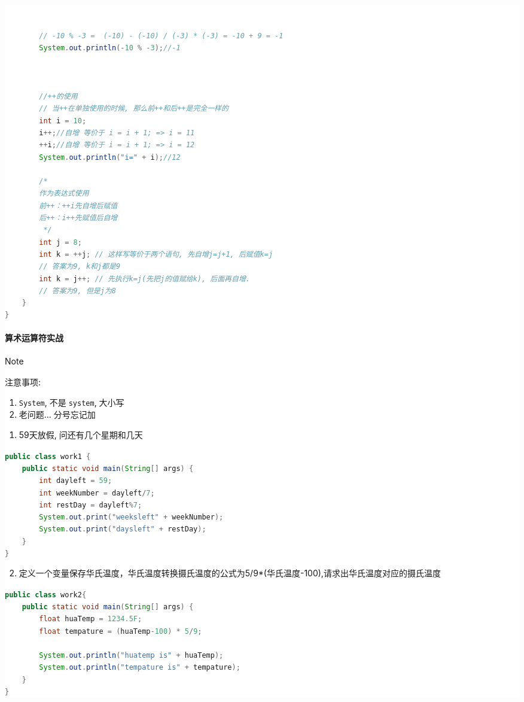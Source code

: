 ```java


        // -10 % -3 =  (-10) - (-10) / (-3) * (-3) = -10 + 9 = -1
		System.out.println(-10 % -3);//-1



		//++的使用
		// 当++在单独使用的时候, 那么前++和后++是完全一样的
		int i = 10;
		i++;//自增 等价于 i = i + 1; => i = 11
		++i;//自增 等价于 i = i + 1; => i = 12
		System.out.println("i=" + i);//12

		/*
		作为表达式使用
        前++：++i先自增后赋值
        后++：i++先赋值后自增
		 */
		int j = 8;
		int k = ++j; // 这样写等价于两个语句, 先自增j=j+1, 后赋值k=j
        // 答案为9, k和j都是9
		int k = j++; // 先执行k=j(先把j的值赋给k), 后面再自增.
        // 答案为9, 但是j为8
	}
}
```

#### 算术运算符实战

> [!NOTE]
> 注意事项: 
>
> 1. `System`, 不是 `system`, 大小写
> 2. 老问题... 分号忘记加


1. 59天放假, 问还有几个星期和几天

```java
public class work1 {
    public static void main(String[] args) {
        int dayleft = 59;
        int weekNumber = dayleft/7;
        int restDay = dayleft%7;
        System.out.print("weeksleft" + weekNumber);
        System.out.print("daysleft" + restDay);
    }
}
```

2. 定义一个变量保存华氏温度，华氏温度转换摄氏温度的公式为5/9*(华氏温度-100),请求出华氏温度对应的摄氏温度

```java
public class work2{
    public static void main(String[] args) {
        float huaTemp = 1234.5F;
        float tempature = (huaTemp-100) * 5/9;

        System.out.println("huatemp is" + huaTemp);
        System.out.println("tempature is" + tempature);
    }
}
```
